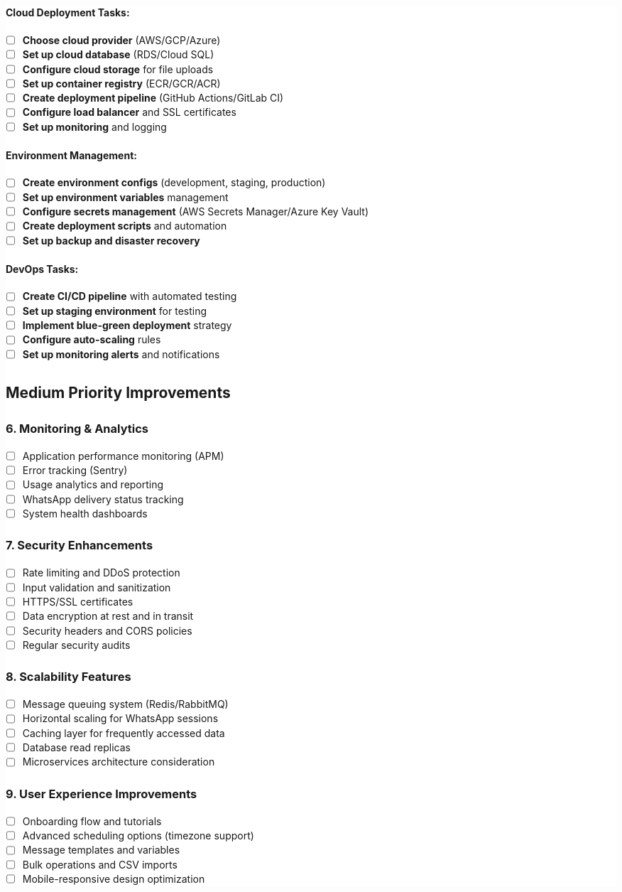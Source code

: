 #### Cloud Deployment Tasks:
- [ ] **Choose cloud provider** (AWS/GCP/Azure)
- [ ] **Set up cloud database** (RDS/Cloud SQL)
- [ ] **Configure cloud storage** for file uploads
- [ ] **Set up container registry** (ECR/GCR/ACR)
- [ ] **Create deployment pipeline** (GitHub Actions/GitLab CI)
- [ ] **Configure load balancer** and SSL certificates
- [ ] **Set up monitoring** and logging

#### Environment Management:
- [ ] **Create environment configs** (development, staging, production)
- [ ] **Set up environment variables** management
- [ ] **Configure secrets management** (AWS Secrets Manager/Azure Key Vault)
- [ ] **Create deployment scripts** and automation
- [ ] **Set up backup and disaster recovery**

#### DevOps Tasks:
- [ ] **Create CI/CD pipeline** with automated testing
- [ ] **Set up staging environment** for testing
- [ ] **Implement blue-green deployment** strategy
- [ ] **Configure auto-scaling** rules
- [ ] **Set up monitoring alerts** and notifications

## Medium Priority Improvements

### 6. Monitoring & Analytics
- [ ] Application performance monitoring (APM)
- [ ] Error tracking (Sentry)
- [ ] Usage analytics and reporting
- [ ] WhatsApp delivery status tracking
- [ ] System health dashboards

### 7. Security Enhancements
- [ ] Rate limiting and DDoS protection
- [ ] Input validation and sanitization
- [ ] HTTPS/SSL certificates
- [ ] Data encryption at rest and in transit
- [ ] Security headers and CORS policies
- [ ] Regular security audits

### 8. Scalability Features
- [ ] Message queuing system (Redis/RabbitMQ)
- [ ] Horizontal scaling for WhatsApp sessions
- [ ] Caching layer for frequently accessed data
- [ ] Database read replicas
- [ ] Microservices architecture consideration

### 9. User Experience Improvements
- [ ] Onboarding flow and tutorials
- [ ] Advanced scheduling options (timezone support)
- [ ] Message templates and variables
- [ ] Bulk operations and CSV imports
- [ ] Mobile-responsive design optimization
